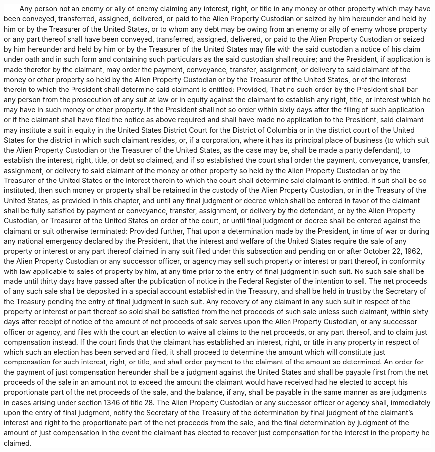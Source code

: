         Any person not an enemy or ally of enemy claiming any interest, right, or title in any money or other property which may have been conveyed, transferred, assigned, delivered, or paid to the Alien Property Custodian or seized by him hereunder and held by him or by the Treasurer of the United States, or to whom any debt may be owing from an enemy or ally of enemy whose property or any part thereof shall have been conveyed, transferred, assigned, delivered, or paid to the Alien Property Custodian or seized by him hereunder and held by him or by the Treasurer of the United States may file with the said custodian a notice of his claim under oath and in such form and containing such particulars as the said custodian shall require; and the President, if application is made therefor by the claimant, may order the payment, conveyance, transfer, assignment, or delivery to said claimant of the money or other property so held by the Alien Property Custodian or by the Treasurer of the United States, or of the interest therein to which the President shall determine said claimant is entitled: Provided, That no such order by the President shall bar any person from the prosecution of any suit at law or in equity against the claimant to establish any right, title, or interest which he may have in such money or other property. If the President shall not so order within sixty days after the filing of such application or if the claimant shall have filed the notice as above required and shall have made no application to the President, said claimant may institute a suit in equity in the United States District Court for the District of Columbia or in the district court of the United States for the district in which such claimant resides, or, if a corporation, where it has its principal place of business (to which suit the Alien Property Custodian or the Treasurer of the United States, as the case may be, shall be made a party defendant), to establish the interest, right, title, or debt so claimed, and if so established the court shall order the payment, conveyance, transfer, assignment, or delivery to said claimant of the money or other property so held by the Alien Property Custodian or by the Treasurer of the United States or the interest therein to which the court shall determine said claimant is entitled. If suit shall be so instituted, then such money or property shall be retained in the custody of the Alien Property Custodian, or in the Treasury of the United States, as provided in this chapter, and until any final judgment or decree which shall be entered in favor of the claimant shall be fully satisfied by payment or conveyance, transfer, assignment, or delivery by the defendant, or by the Alien Property Custodian, or Treasurer of the United States on order of the court, or until final judgment or decree shall be entered against the claimant or suit otherwise terminated: Provided further, That upon a determination made by the President, in time of war or during any national emergency declared by the President, that the interest and welfare of the United States require the sale of any property or interest or any part thereof claimed in any suit filed under this subsection and pending on or after October 22, 1962, the Alien Property Custodian or any successor officer, or agency may sell such property or interest or part thereof, in conformity with law applicable to sales of property by him, at any time prior to the entry of final judgment in such suit. No such sale shall be made until thirty days have passed after the publication of notice in the Federal Register of the intention to sell. The net proceeds of any such sale shall be deposited in a special account established in the Treasury, and shall be held in trust by the Secretary of the Treasury pending the entry of final judgment in such suit. Any recovery of any claimant in any such suit in respect of the property or interest or part thereof so sold shall be satisfied from the net proceeds of such sale unless such claimant, within sixty days after receipt of notice of the amount of net proceeds of sale serves upon the Alien Property Custodian, or any successor officer or agency, and files with the court an election to waive all claims to the net proceeds, or any part thereof, and to claim just compensation instead. If the court finds that the claimant has established an interest, right, or title in any property in respect of which such an election has been served and filed, it shall proceed to determine the amount which will constitute just compensation for such interest, right, or title, and shall order payment to the claimant of the amount so determined. An order for the payment of just compensation hereunder shall be a judgment against the United States and shall be payable first from the net proceeds of the sale in an amount not to exceed the amount the claimant would have received had he elected to accept his proportionate part of the net proceeds of the sale, and the balance, if any, shall be payable in the same manner as are judgments in cases arising under [section 1346 of title 28][/us/usc/t28/s1346]. The Alien Property Custodian or any successor officer or agency shall, immediately upon the entry of final judgment, notify the Secretary of the Treasury of the determination by final judgment of the claimant’s interest and right to the proportionate part of the net proceeds from the sale, and the final determination by judgment of the amount of just compensation in the event the claimant has elected to recover just compensation for the interest in the property he claimed.


[/us/usc/t28/s1346]: https://publicdocs.github.io/go/links?ns=uslm&ref=%2Fus%2Fusc%2Ft28%2Fs1346
[/us/act/1956-08-06/ch1016]: https://publicdocs.github.io/go/links?ns=uslm&ref=%2Fus%2Fact%2F1956-08-06%2Fch1016
[/us/stat/70/1073]: https://publicdocs.github.io/go/links?ns=uslm&ref=%2Fus%2Fstat%2F70%2F1073
[/us/usc/t50/s4324]: https://publicdocs.github.io/go/links?ns=uslm&ref=%2Fus%2Fusc%2Ft50%2Fs4324
[/us/usc/t50/s4310]: https://publicdocs.github.io/go/links?ns=uslm&ref=%2Fus%2Fusc%2Ft50%2Fs4310
[/us/usc/t50/s4310]: https://publicdocs.github.io/go/links?ns=uslm&ref=%2Fus%2Fusc%2Ft50%2Fs4310
[/us/usc/t50/s4322]: https://publicdocs.github.io/go/links?ns=uslm&ref=%2Fus%2Fusc%2Ft50%2Fs4322
[/us/usc/t50/s4322]: https://publicdocs.github.io/go/links?ns=uslm&ref=%2Fus%2Fusc%2Ft50%2Fs4322
[/us/usc/t50/s4312]: https://publicdocs.github.io/go/links?ns=uslm&ref=%2Fus%2Fusc%2Ft50%2Fs4312
[/us/act/1917-10-06/ch106]: https://publicdocs.github.io/go/links?ns=uslm&ref=%2Fus%2Fact%2F1917-10-06%2Fch106
[/us/stat/40/419]: https://publicdocs.github.io/go/links?ns=uslm&ref=%2Fus%2Fstat%2F40%2F419
[/us/act/1919-07-11/ch6]: https://publicdocs.github.io/go/links?ns=uslm&ref=%2Fus%2Fact%2F1919-07-11%2Fch6
[/us/stat/41/35]: https://publicdocs.github.io/go/links?ns=uslm&ref=%2Fus%2Fstat%2F41%2F35
[/us/act/1920-06-05/ch241]: https://publicdocs.github.io/go/links?ns=uslm&ref=%2Fus%2Fact%2F1920-06-05%2Fch241
[/us/stat/41/977]: https://publicdocs.github.io/go/links?ns=uslm&ref=%2Fus%2Fstat%2F41%2F977
[/us/act/1921-02-27/ch76]: https://publicdocs.github.io/go/links?ns=uslm&ref=%2Fus%2Fact%2F1921-02-27%2Fch76
[/us/stat/41/1147]: https://publicdocs.github.io/go/links?ns=uslm&ref=%2Fus%2Fstat%2F41%2F1147
[/us/act/1921-12-21/ch13]: https://publicdocs.github.io/go/links?ns=uslm&ref=%2Fus%2Fact%2F1921-12-21%2Fch13
[/us/stat/42/351]: https://publicdocs.github.io/go/links?ns=uslm&ref=%2Fus%2Fstat%2F42%2F351
[/us/act/1922-12-27/ch13]: https://publicdocs.github.io/go/links?ns=uslm&ref=%2Fus%2Fact%2F1922-12-27%2Fch13
[/us/stat/42/1065]: https://publicdocs.github.io/go/links?ns=uslm&ref=%2Fus%2Fstat%2F42%2F1065
[/us/act/1923-03-04/ch285]: https://publicdocs.github.io/go/links?ns=uslm&ref=%2Fus%2Fact%2F1923-03-04%2Fch285
[/us/stat/42/1511]: https://publicdocs.github.io/go/links?ns=uslm&ref=%2Fus%2Fstat%2F42%2F1511
[/us/act/1926-05-07/ch252]: https://publicdocs.github.io/go/links?ns=uslm&ref=%2Fus%2Fact%2F1926-05-07%2Fch252
[/us/stat/44/406]: https://publicdocs.github.io/go/links?ns=uslm&ref=%2Fus%2Fstat%2F44%2F406
[/us/act/1928-03-10/ch167]: https://publicdocs.github.io/go/links?ns=uslm&ref=%2Fus%2Fact%2F1928-03-10%2Fch167
[/us/stat/45/270-273]: https://publicdocs.github.io/go/links?ns=uslm&ref=%2Fus%2Fstat%2F45%2F270-273
[/us/act/1936-06-25/ch804]: https://publicdocs.github.io/go/links?ns=uslm&ref=%2Fus%2Fact%2F1936-06-25%2Fch804
[/us/stat/49/1921]: https://publicdocs.github.io/go/links?ns=uslm&ref=%2Fus%2Fstat%2F49%2F1921
[/us/act/1937-08-24/ch745]: https://publicdocs.github.io/go/links?ns=uslm&ref=%2Fus%2Fact%2F1937-08-24%2Fch745
[/us/stat/50/748]: https://publicdocs.github.io/go/links?ns=uslm&ref=%2Fus%2Fstat%2F50%2F748
[/us/act/1948-06-25/ch646]: https://publicdocs.github.io/go/links?ns=uslm&ref=%2Fus%2Fact%2F1948-06-25%2Fch646
[/us/stat/62/991]: https://publicdocs.github.io/go/links?ns=uslm&ref=%2Fus%2Fstat%2F62%2F991
[/us/act/1949-05-24/ch139]: https://publicdocs.github.io/go/links?ns=uslm&ref=%2Fus%2Fact%2F1949-05-24%2Fch139
[/us/stat/63/107]: https://publicdocs.github.io/go/links?ns=uslm&ref=%2Fus%2Fstat%2F63%2F107
[/us/act/1956-08-06/ch1016]: https://publicdocs.github.io/go/links?ns=uslm&ref=%2Fus%2Fact%2F1956-08-06%2Fch1016
[/us/stat/70/1073]: https://publicdocs.github.io/go/links?ns=uslm&ref=%2Fus%2Fstat%2F70%2F1073
[/us/pl/87/846/tII]: https://publicdocs.github.io/go/links?ns=uslm&ref=%2Fus%2Fpl%2F87%2F846%2FtII
[/us/stat/76/1113]: https://publicdocs.github.io/go/links?ns=uslm&ref=%2Fus%2Fstat%2F76%2F1113
[/us/act/1917-10-06/ch106]: https://publicdocs.github.io/go/links?ns=uslm&ref=%2Fus%2Fact%2F1917-10-06%2Fch106
[/us/stat/40/411]: https://publicdocs.github.io/go/links?ns=uslm&ref=%2Fus%2Fstat%2F40%2F411
[/us/usc/t50/s4301]: https://publicdocs.github.io/go/links?ns=uslm&ref=%2Fus%2Fusc%2Ft50%2Fs4301
[/us/act/1928-03-10/ch167]: https://publicdocs.github.io/go/links?ns=uslm&ref=%2Fus%2Fact%2F1928-03-10%2Fch167
[/us/stat/45/254]: https://publicdocs.github.io/go/links?ns=uslm&ref=%2Fus%2Fstat%2F45%2F254
[/us/pl/87/846]: https://publicdocs.github.io/go/links?ns=uslm&ref=%2Fus%2Fpl%2F87%2F846
[/us/stat/61/951]: https://publicdocs.github.io/go/links?ns=uslm&ref=%2Fus%2Fstat%2F61%2F951